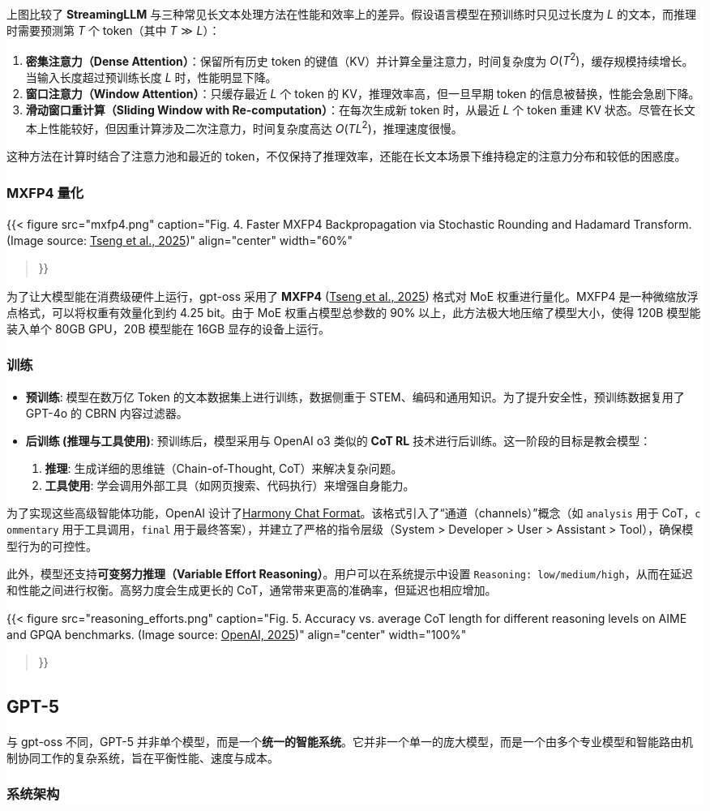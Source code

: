 上图比较了 **StreamingLLM** 与三种常见长文本处理方法在性能和效率上的差异。假设语言模型在预训练时只见过长度为 $L$ 的文本，而推理时需要预测第 $T$ 个 token（其中 $T \gg L$）：

1. **密集注意力（Dense Attention）**：保留所有历史 token 的键值（KV）并计算全量注意力，时间复杂度为 $O(T^2)$，缓存规模持续增长。当输入长度超过预训练长度 $L$ 时，性能明显下降。
2. **窗口注意力（Window Attention）**：只缓存最近 $L$ 个 token 的 KV，推理效率高，但一旦早期 token 的信息被替换，性能会急剧下降。
3. **滑动窗口重计算（Sliding Window with Re-computation）**：在每次生成新 token 时，从最近 $L$ 个 token 重建 KV 状态。尽管在长文本上性能较好，但因重计算涉及二次注意力，时间复杂度高达 $O(TL^2)$，推理速度很慢。

这种方法在计算时结合了注意力池和最近的 token，不仅保持了推理效率，还能在长文本场景下维持稳定的注意力分布和较低的困惑度。

### MXFP4 量化

{{< figure
    src="mxfp4.png"
    caption="Fig. 4. Faster MXFP4 Backpropagation via Stochastic Rounding and Hadamard Transform. (Image source: [Tseng et al., 2025](https://arxiv.org/abs/2502.20586))"
    align="center"
    width="60%"
>}}

为了让大模型能在消费级硬件上运行，gpt-oss 采用了 **MXFP4** ([Tseng et al., 2025](https://arxiv.org/abs/2502.20586)) 格式对 MoE 权重进行量化。MXFP4 是一种微缩放浮点格式，可以将权重有效量化到约 4.25 bit。由于 MoE 权重占模型总参数的 90% 以上，此方法极大地压缩了模型大小，使得 120B 模型能装入单个 80GB GPU，20B 模型能在 16GB 显存的设备上运行。

### 训练

*   **预训练**: 模型在数万亿 Token 的文本数据集上进行训练，数据侧重于 STEM、编码和通用知识。为了提升安全性，预训练数据复用了 GPT-4o 的 CBRN 内容过滤器。

*   **后训练 (推理与工具使用)**: 预训练后，模型采用与 OpenAI o3 类似的 **CoT RL** 技术进行后训练。这一阶段的目标是教会模型：
    1.  **推理**: 生成详细的思维链（Chain-of-Thought, CoT）来解决复杂问题。
    2.  **工具使用**: 学会调用外部工具（如网页搜索、代码执行）来增强自身能力。

为了实现这些高级智能体功能，OpenAI 设计了[Harmony Chat Format](https://github.com/openai/harmony)。该格式引入了“通道（channels）”概念（如 `analysis` 用于 CoT，`commentary` 用于工具调用，`final` 用于最终答案），并建立了严格的指令层级（System > Developer > User > Assistant > Tool），确保模型行为的可控性。

此外，模型还支持**可变努力推理（Variable Effort Reasoning）**。用户可以在系统提示中设置 `Reasoning: low/medium/high`，从而在延迟和性能之间进行权衡。高努力度会生成更长的 CoT，通常带来更高的准确率，但延迟也相应增加。

{{< figure
    src="reasoning_efforts.png"
    caption="Fig. 5. Accuracy vs. average CoT length for different reasoning levels on AIME and GPQA benchmarks. (Image source: [OpenAI, 2025](https://openai.com/index/gpt-oss-120b-and-gpt-oss-20b-model-card/))"
    align="center"
    width="100%"
>}}

## GPT-5

与 gpt-oss 不同，GPT-5 并非单个模型，而是一个**统一的智能系统**。它并非一个单一的庞大模型，而是一个由多个专业模型和智能路由机制协同工作的复杂系统，旨在平衡性能、速度与成本。

### 系统架构
